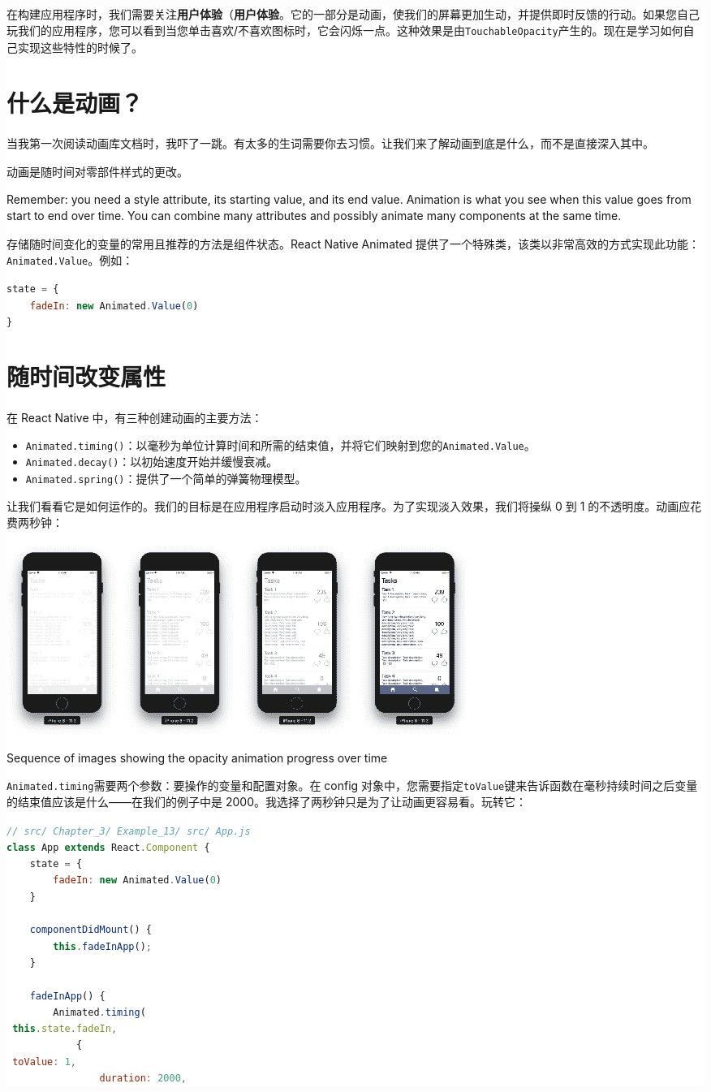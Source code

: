 在构建应用程序时，我们需要关注**用户体验**（**用户体验**。它的一部分是动画，使我们的屏幕更加生动，并提供即时反馈的行动。如果您自己玩我们的应用程序，您可以看到当您单击喜欢/不喜欢图标时，它会闪烁一点。这种效果是由`TouchableOpacity`产生的。现在是学习如何自己实现这些特性的时候了。

# 什么是动画？

当我第一次阅读动画库文档时，我吓了一跳。有太多的生词需要你去习惯。让我们来了解动画到底是什么，而不是直接深入其中。

动画是随时间对零部件样式的更改。

Remember: you need a style attribute, its starting value, and its end value. Animation is what you see when this value goes from start to end over time. You can combine many attributes and possibly animate many components at the same time.

存储随时间变化的变量的常用且推荐的方法是组件状态。React Native Animated 提供了一个特殊类，该类以非常高效的方式实现此功能：`Animated.Value`。例如：

```jsx
state = {
    fadeIn: new Animated.Value(0)
}
```

# 随时间改变属性

在 React Native 中，有三种创建动画的主要方法：

*   `Animated.timing()`：以毫秒为单位计算时间和所需的结束值，并将它们映射到您的`Animated.Value`。
*   `Animated.decay()`：以初始速度开始并缓慢衰减。
*   `Animated.spring()`：提供了一个简单的弹簧物理模型。

让我们看看它是如何运作的。我们的目标是在应用程序启动时淡入应用程序。为了实现淡入效果，我们将操纵 0 到 1 的不透明度。动画应花费两秒钟：

![](img/84ff6dee-ace8-495a-becb-45211ddbcf78.png)

Sequence of images showing the opacity animation progress over time

`Animated.timing`需要两个参数：要操作的变量和配置对象。在 config 对象中，您需要指定`toValue`键来告诉函数在毫秒持续时间之后变量的结束值应该是什么——在我们的例子中是 2000。我选择了两秒钟只是为了让动画更容易看。玩转它：

```jsx
// src/ Chapter_3/ Example_13/ src/ App.js
class App extends React.Component {
    state = {
        fadeIn: new Animated.Value(0)
    }

    componentDidMount() {
        this.fadeInApp();
    }

    fadeInApp() {
        Animated.timing(
 this.state.fadeIn,
            {
 toValue: 1,
                duration: 2000,
```